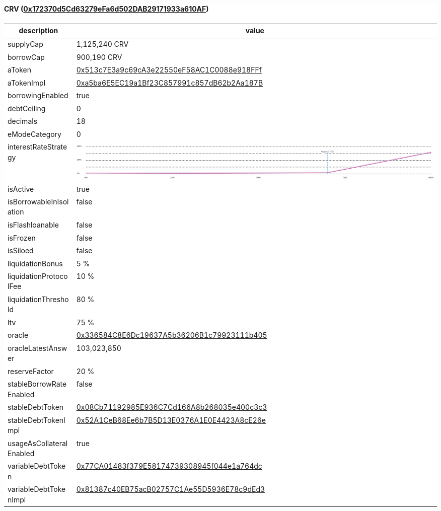 
#### CRV ([0x172370d5Cd63279eFa6d502DAB29171933a610AF](https://https://arbiscan.io/address/0x172370d5Cd63279eFa6d502DAB29171933a610AF))

| description | value |
| --- | --- |
| supplyCap | 1,125,240 CRV |
| borrowCap | 900,190 CRV |
| aToken | [0x513c7E3a9c69cA3e22550eF58AC1C0088e918FFf](https://https://arbiscan.io/address/0x513c7E3a9c69cA3e22550eF58AC1C0088e918FFf) |
| aTokenImpl | [0xa5ba6E5EC19a1Bf23C857991c857dB62b2Aa187B](https://https://arbiscan.io/address/0xa5ba6E5EC19a1Bf23C857991c857dB62b2Aa187B) |
| borrowingEnabled | true |
| debtCeiling | 0 |
| decimals | 18 |
| eModeCategory | 0 |
| interestRateStrategy | ![[0xBefcd01681224555b74eAC87207eaF9Bc3361F59](https://https://arbiscan.io/address/0xBefcd01681224555b74eAC87207eaF9Bc3361F59)](/.assets/42161_0xBefcd01681224555b74eAC87207eaF9Bc3361F59.svg) |
| isActive | true |
| isBorrowableInIsolation | false |
| isFlashloanable | false |
| isFrozen | false |
| isSiloed | false |
| liquidationBonus | 5 % |
| liquidationProtocolFee | 10 % |
| liquidationThreshold | 80 % |
| ltv | 75 % |
| oracle | [0x336584C8E6Dc19637A5b36206B1c79923111b405](https://https://arbiscan.io/address/0x336584C8E6Dc19637A5b36206B1c79923111b405) |
| oracleLatestAnswer | 103,023,850 |
| reserveFactor | 20 % |
| stableBorrowRateEnabled | false |
| stableDebtToken | [0x08Cb71192985E936C7Cd166A8b268035e400c3c3](https://https://arbiscan.io/address/0x08Cb71192985E936C7Cd166A8b268035e400c3c3) |
| stableDebtTokenImpl | [0x52A1CeB68Ee6b7B5D13E0376A1E0E4423A8cE26e](https://https://arbiscan.io/address/0x52A1CeB68Ee6b7B5D13E0376A1E0E4423A8cE26e) |
| usageAsCollateralEnabled | true |
| variableDebtToken | [0x77CA01483f379E58174739308945f044e1a764dc](https://https://arbiscan.io/address/0x77CA01483f379E58174739308945f044e1a764dc) |
| variableDebtTokenImpl | [0x81387c40EB75acB02757C1Ae55D5936E78c9dEd3](https://https://arbiscan.io/address/0x81387c40EB75acB02757C1Ae55D5936E78c9dEd3) |
